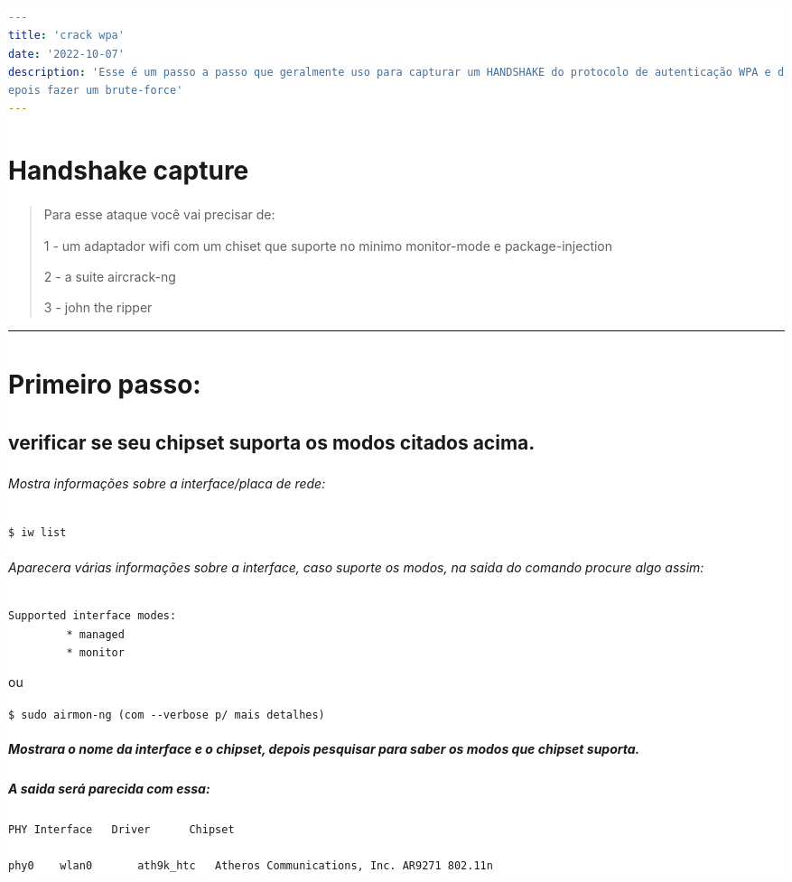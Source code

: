 ```yaml
---
title: 'crack wpa'
date: '2022-10-07'
description: 'Esse é um passo a passo que geralmente uso para capturar um HANDSHAKE do protocolo de autenticação WPA e depois fazer um brute-force'
---
```



# Handshake capture

> Para esse ataque você vai precisar de:
> 
> 1 - um adaptador wifi com um chiset que suporte no minimo monitor-mode e package-injection
> 
> 2 - a suite aircrack-ng
> 
> 3 - john the ripper



_________________________________________________________________________________________________________________________________________________________
# Primeiro passo: 
## verificar se seu chipset suporta os modos citados acima.

###### Mostra informações sobre a interface/placa de rede:
```
$ iw list   
``` 
###### Aparecera várias informações sobre a interface, caso suporte os modos, na saida do comando procure algo assim:	

```
Supported interface modes:
		 * managed
		 * monitor
```

ou
```
$ sudo airmon-ng (com --verbose p/ mais detalhes)
```
##### Mostrara o nome da interface e o chipset, depois pesquisar para saber os modos que chipset suporta.
##### A saida será parecida com essa:
```
PHY	Interface	Driver		Chipset

phy0	wlan0		ath9k_htc	Atheros Communications, Inc. AR9271 802.11n
```
